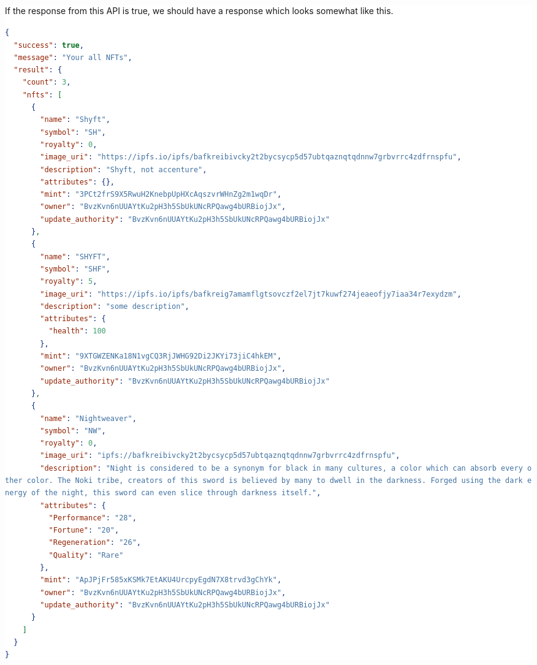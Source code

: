```javascript
```

If the response from this API is true, we should have a response which looks somewhat like this.

```json
{
  "success": true,
  "message": "Your all NFTs",
  "result": {
    "count": 3,
    "nfts": [
      {
        "name": "Shyft",
        "symbol": "SH",
        "royalty": 0,
        "image_uri": "https://ipfs.io/ipfs/bafkreibivcky2t2bycsycp5d57ubtqaznqtqdnnw7grbvrrc4zdfrnspfu",
        "description": "Shyft, not accenture",
        "attributes": {},
        "mint": "3PCt2frS9X5RwuH2KnebpUpHXcAqszvrWHnZg2m1wqDr",
        "owner": "BvzKvn6nUUAYtKu2pH3h5SbUkUNcRPQawg4bURBiojJx",
        "update_authority": "BvzKvn6nUUAYtKu2pH3h5SbUkUNcRPQawg4bURBiojJx"
      },
      {
        "name": "SHYFT",
        "symbol": "SHF",
        "royalty": 5,
        "image_uri": "https://ipfs.io/ipfs/bafkreig7amamflgtsovczf2el7jt7kuwf274jeaeofjy7iaa34r7exydzm",
        "description": "some description",
        "attributes": {
          "health": 100
        },
        "mint": "9XTGWZENKa18N1vgCQ3RjJWHG92Di2JKYi73jiC4hkEM",
        "owner": "BvzKvn6nUUAYtKu2pH3h5SbUkUNcRPQawg4bURBiojJx",
        "update_authority": "BvzKvn6nUUAYtKu2pH3h5SbUkUNcRPQawg4bURBiojJx"
      },
      {
        "name": "Nightweaver",
        "symbol": "NW",
        "royalty": 0,
        "image_uri": "ipfs://bafkreibivcky2t2bycsycp5d57ubtqaznqtqdnnw7grbvrrc4zdfrnspfu",
        "description": "Night is considered to be a synonym for black in many cultures, a color which can absorb every other color. The Noki tribe, creators of this sword is believed by many to dwell in the darkness. Forged using the dark energy of the night, this sword can even slice through darkness itself.",
        "attributes": {
          "Performance": "28",
          "Fortune": "20",
          "Regeneration": "26",
          "Quality": "Rare"
        },
        "mint": "ApJPjFr585xKSMk7EtAKU4UrcpyEgdN7X8trvd3gChYk",
        "owner": "BvzKvn6nUUAYtKu2pH3h5SbUkUNcRPQawg4bURBiojJx",
        "update_authority": "BvzKvn6nUUAYtKu2pH3h5SbUkUNcRPQawg4bURBiojJx"
      }
    ]
  }
}
```
